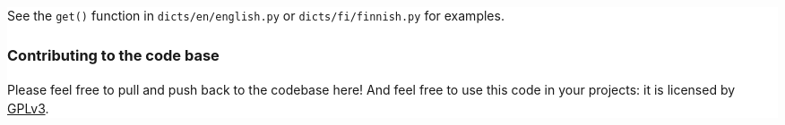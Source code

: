 See the `get()` function in `dicts/en/english.py` or `dicts/fi/finnish.py` for examples.

### Contributing to the code base

Please feel free to pull and push back to the codebase here! And feel free to use this code in your projects: it is licensed by [GPLv3](https://www.gnu.org/licenses/gpl-3.0.en.html).
